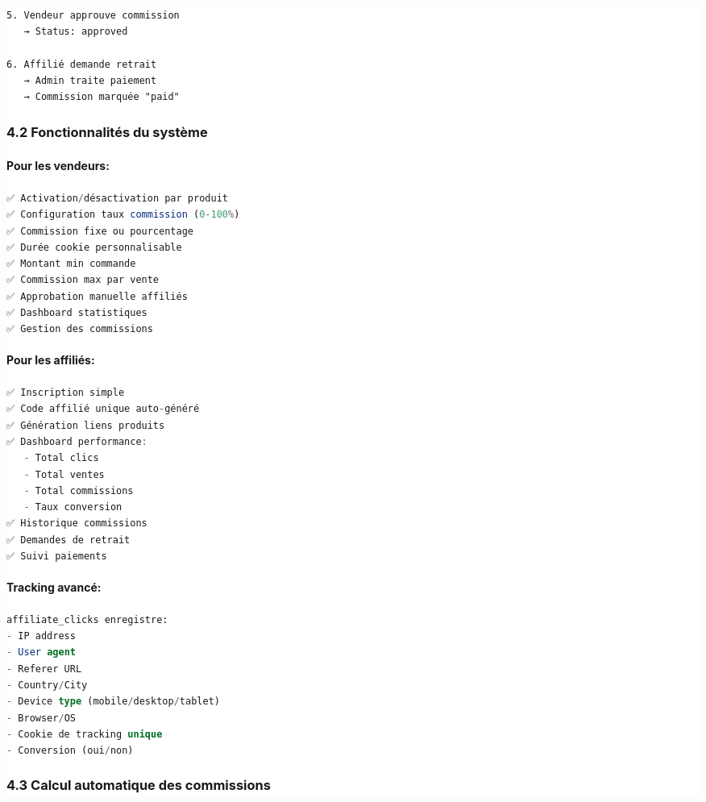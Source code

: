 ```
5. Vendeur approuve commission
   → Status: approved

6. Affilié demande retrait
   → Admin traite paiement
   → Commission marquée "paid"
```

### 4.2 Fonctionnalités du système

#### Pour les vendeurs:
```typescript
✅ Activation/désactivation par produit
✅ Configuration taux commission (0-100%)
✅ Commission fixe ou pourcentage
✅ Durée cookie personnalisable
✅ Montant min commande
✅ Commission max par vente
✅ Approbation manuelle affiliés
✅ Dashboard statistiques
✅ Gestion des commissions
```

#### Pour les affiliés:
```typescript
✅ Inscription simple
✅ Code affilié unique auto-généré
✅ Génération liens produits
✅ Dashboard performance:
   - Total clics
   - Total ventes
   - Total commissions
   - Taux conversion
✅ Historique commissions
✅ Demandes de retrait
✅ Suivi paiements
```

#### Tracking avancé:
```sql
affiliate_clicks enregistre:
- IP address
- User agent
- Referer URL
- Country/City
- Device type (mobile/desktop/tablet)
- Browser/OS
- Cookie de tracking unique
- Conversion (oui/non)
```

### 4.3 Calcul automatique des commissions
